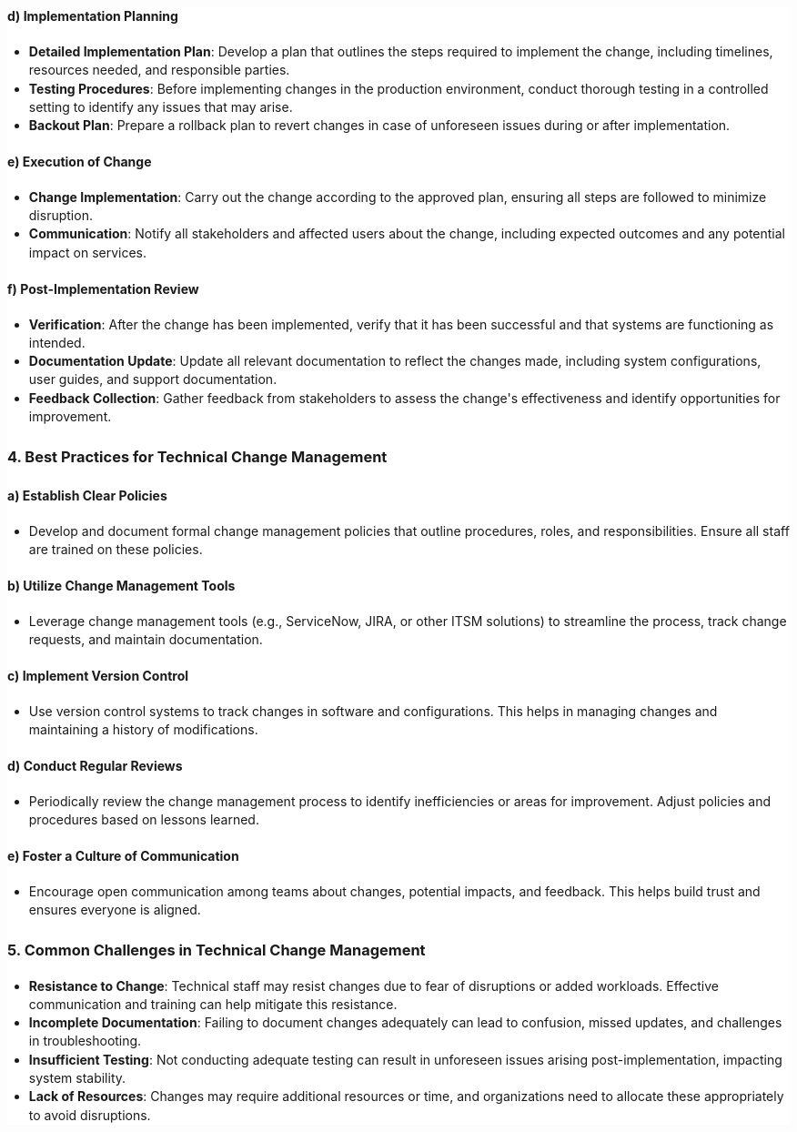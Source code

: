 #### d) **Implementation Planning**
- **Detailed Implementation Plan**: Develop a plan that outlines the steps required to implement the change, including timelines, resources needed, and responsible parties.
- **Testing Procedures**: Before implementing changes in the production environment, conduct thorough testing in a controlled setting to identify any issues that may arise.
- **Backout Plan**: Prepare a rollback plan to revert changes in case of unforeseen issues during or after implementation.

#### e) **Execution of Change**
- **Change Implementation**: Carry out the change according to the approved plan, ensuring all steps are followed to minimize disruption.
- **Communication**: Notify all stakeholders and affected users about the change, including expected outcomes and any potential impact on services.

#### f) **Post-Implementation Review**
- **Verification**: After the change has been implemented, verify that it has been successful and that systems are functioning as intended.
- **Documentation Update**: Update all relevant documentation to reflect the changes made, including system configurations, user guides, and support documentation.
- **Feedback Collection**: Gather feedback from stakeholders to assess the change's effectiveness and identify opportunities for improvement.

### **4. Best Practices for Technical Change Management**

#### a) **Establish Clear Policies**
- Develop and document formal change management policies that outline procedures, roles, and responsibilities. Ensure all staff are trained on these policies.

#### b) **Utilize Change Management Tools**
- Leverage change management tools (e.g., ServiceNow, JIRA, or other ITSM solutions) to streamline the process, track change requests, and maintain documentation.

#### c) **Implement Version Control**
- Use version control systems to track changes in software and configurations. This helps in managing changes and maintaining a history of modifications.

#### d) **Conduct Regular Reviews**
- Periodically review the change management process to identify inefficiencies or areas for improvement. Adjust policies and procedures based on lessons learned.

#### e) **Foster a Culture of Communication**
- Encourage open communication among teams about changes, potential impacts, and feedback. This helps build trust and ensures everyone is aligned.

### **5. Common Challenges in Technical Change Management**

- **Resistance to Change**: Technical staff may resist changes due to fear of disruptions or added workloads. Effective communication and training can help mitigate this resistance.
- **Incomplete Documentation**: Failing to document changes adequately can lead to confusion, missed updates, and challenges in troubleshooting.
- **Insufficient Testing**: Not conducting adequate testing can result in unforeseen issues arising post-implementation, impacting system stability.
- **Lack of Resources**: Changes may require additional resources or time, and organizations need to allocate these appropriately to avoid disruptions.
